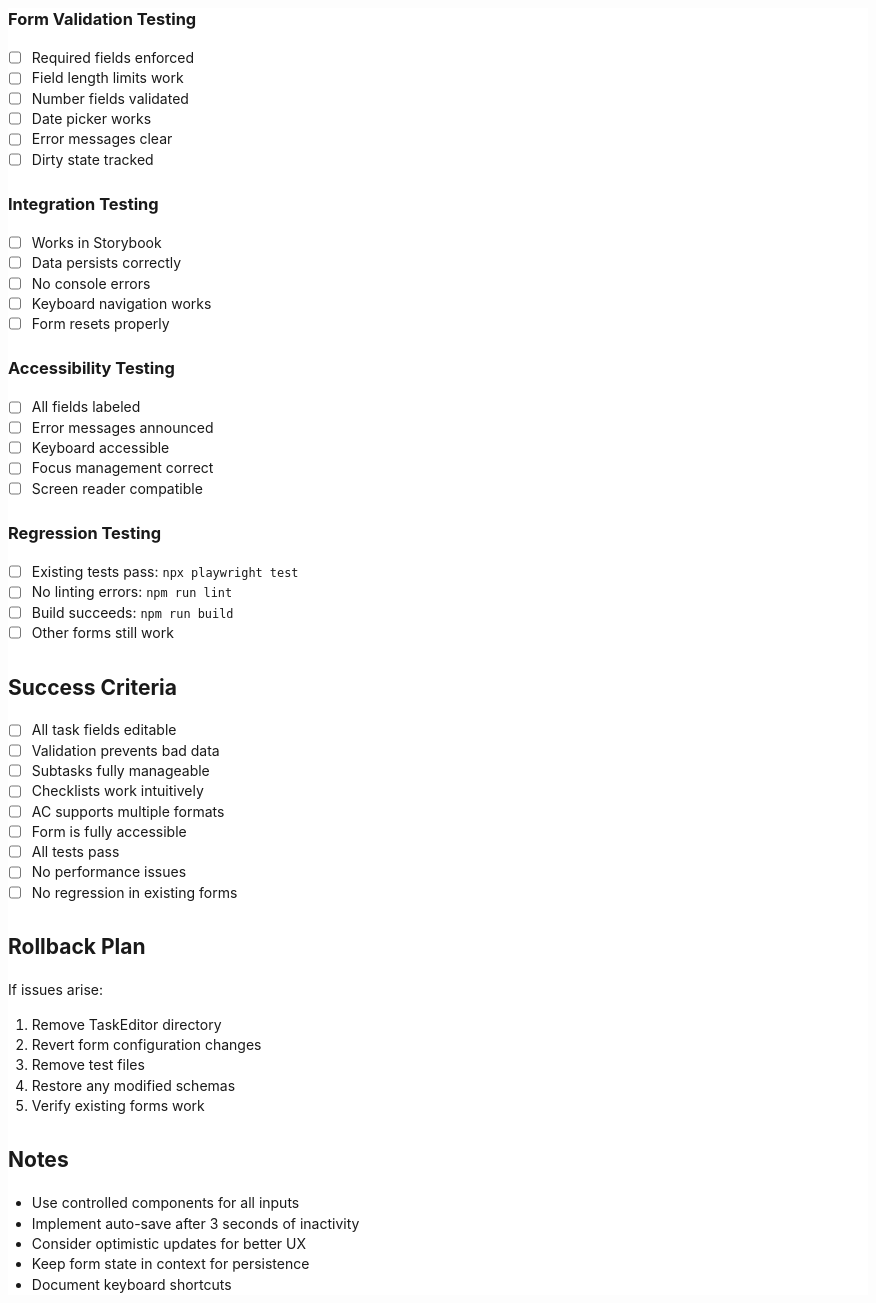 ### Form Validation Testing
- [ ] Required fields enforced
- [ ] Field length limits work
- [ ] Number fields validated
- [ ] Date picker works
- [ ] Error messages clear
- [ ] Dirty state tracked

### Integration Testing
- [ ] Works in Storybook
- [ ] Data persists correctly
- [ ] No console errors
- [ ] Keyboard navigation works
- [ ] Form resets properly

### Accessibility Testing
- [ ] All fields labeled
- [ ] Error messages announced
- [ ] Keyboard accessible
- [ ] Focus management correct
- [ ] Screen reader compatible

### Regression Testing
- [ ] Existing tests pass: `npx playwright test`
- [ ] No linting errors: `npm run lint`
- [ ] Build succeeds: `npm run build`
- [ ] Other forms still work

## Success Criteria
- [ ] All task fields editable
- [ ] Validation prevents bad data
- [ ] Subtasks fully manageable
- [ ] Checklists work intuitively
- [ ] AC supports multiple formats
- [ ] Form is fully accessible
- [ ] All tests pass
- [ ] No performance issues
- [ ] No regression in existing forms

## Rollback Plan
If issues arise:
1. Remove TaskEditor directory
2. Revert form configuration changes
3. Remove test files
4. Restore any modified schemas
5. Verify existing forms work

## Notes
- Use controlled components for all inputs
- Implement auto-save after 3 seconds of inactivity
- Consider optimistic updates for better UX
- Keep form state in context for persistence
- Document keyboard shortcuts